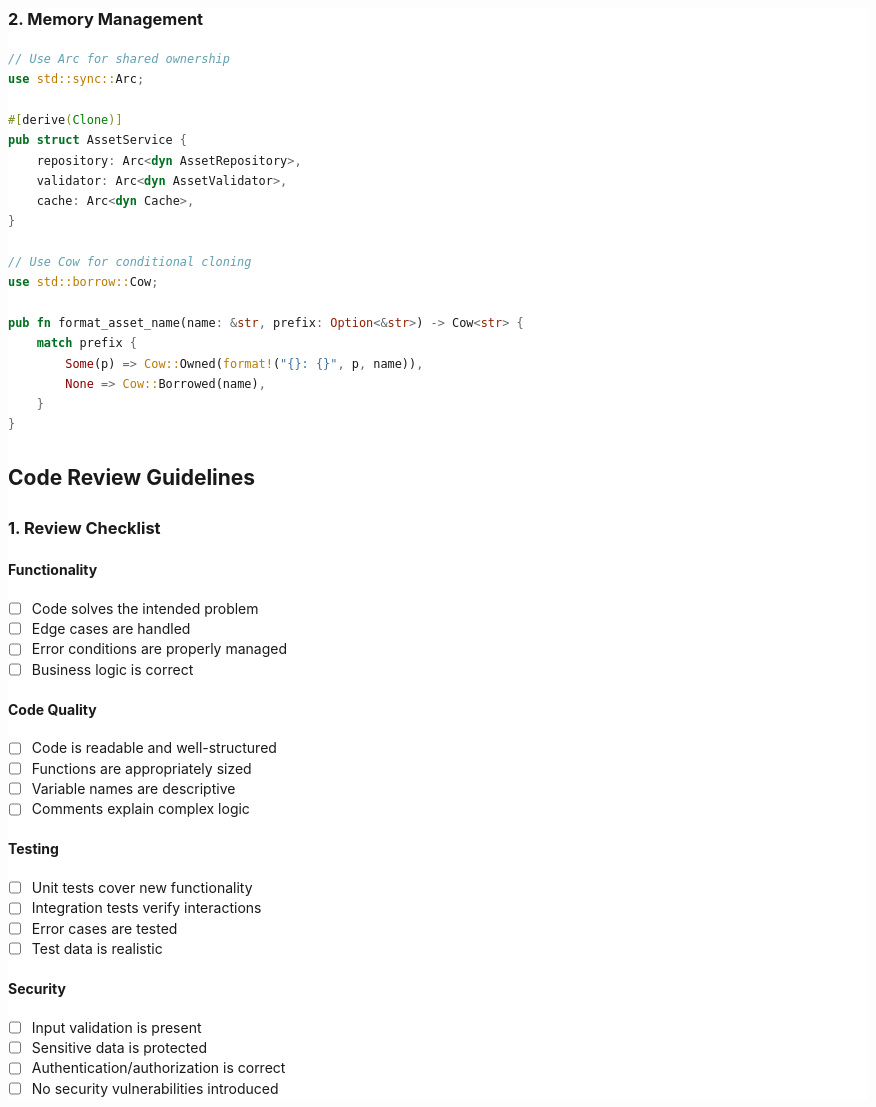 ### 2. Memory Management
```rust
// Use Arc for shared ownership
use std::sync::Arc;

#[derive(Clone)]
pub struct AssetService {
    repository: Arc<dyn AssetRepository>,
    validator: Arc<dyn AssetValidator>,
    cache: Arc<dyn Cache>,
}

// Use Cow for conditional cloning
use std::borrow::Cow;

pub fn format_asset_name(name: &str, prefix: Option<&str>) -> Cow<str> {
    match prefix {
        Some(p) => Cow::Owned(format!("{}: {}", p, name)),
        None => Cow::Borrowed(name),
    }
}
```

## Code Review Guidelines

### 1. Review Checklist

#### Functionality
- [ ] Code solves the intended problem
- [ ] Edge cases are handled
- [ ] Error conditions are properly managed
- [ ] Business logic is correct

#### Code Quality
- [ ] Code is readable and well-structured
- [ ] Functions are appropriately sized
- [ ] Variable names are descriptive
- [ ] Comments explain complex logic

#### Testing
- [ ] Unit tests cover new functionality
- [ ] Integration tests verify interactions
- [ ] Error cases are tested
- [ ] Test data is realistic

#### Security
- [ ] Input validation is present
- [ ] Sensitive data is protected
- [ ] Authentication/authorization is correct
- [ ] No security vulnerabilities introduced
